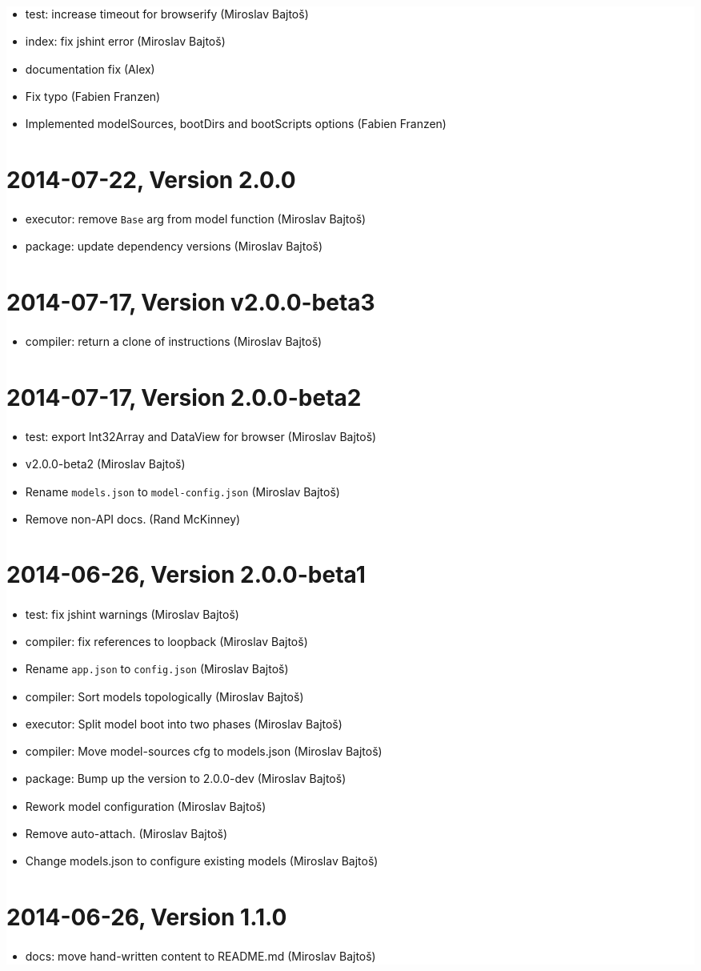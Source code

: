  * test: increase timeout for browserify (Miroslav Bajtoš)

 * index: fix jshint error (Miroslav Bajtoš)

 * documentation fix (Alex)

 * Fix typo (Fabien Franzen)

 * Implemented modelSources, bootDirs and bootScripts options (Fabien Franzen)


2014-07-22, Version 2.0.0
=========================

 * executor: remove `Base` arg from model function (Miroslav Bajtoš)

 * package: update dependency versions (Miroslav Bajtoš)


2014-07-17, Version v2.0.0-beta3
================================

 * compiler: return a clone of instructions (Miroslav Bajtoš)


2014-07-17, Version 2.0.0-beta2
===============================

 * test: export Int32Array and DataView for browser (Miroslav Bajtoš)

 * v2.0.0-beta2 (Miroslav Bajtoš)

 * Rename `models.json` to `model-config.json` (Miroslav Bajtoš)

 * Remove non-API docs. (Rand McKinney)


2014-06-26, Version 2.0.0-beta1
===============================

 * test: fix jshint warnings (Miroslav Bajtoš)

 * compiler: fix references to loopback (Miroslav Bajtoš)

 * Rename `app.json` to `config.json` (Miroslav Bajtoš)

 * compiler: Sort models topologically (Miroslav Bajtoš)

 * executor: Split model boot into two phases (Miroslav Bajtoš)

 * compiler: Move model-sources cfg to models.json (Miroslav Bajtoš)

 * package: Bump up the version to 2.0.0-dev (Miroslav Bajtoš)

 * Rework model configuration (Miroslav Bajtoš)

 * Remove auto-attach. (Miroslav Bajtoš)

 * Change models.json to configure existing models (Miroslav Bajtoš)


2014-06-26, Version 1.1.0
=========================

 * docs: move hand-written content to README.md (Miroslav Bajtoš)
